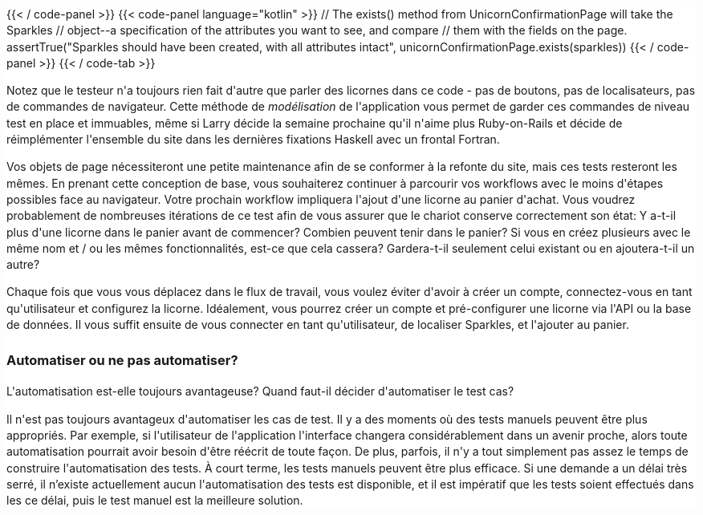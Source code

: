   {{< / code-panel >}}
  {{< code-panel language="kotlin" >}}
// The exists() method from UnicornConfirmationPage will take the Sparkles 
// object--a specification of the attributes you want to see, and compare
// them with the fields on the page.
assertTrue("Sparkles should have been created, with all attributes intact", unicornConfirmationPage.exists(sparkles))
  {{< / code-panel >}}
{{< / code-tab >}}

Notez que le testeur n'a toujours rien fait d'autre que parler des licornes dans ce code -
pas de boutons, pas de localisateurs, pas de commandes de navigateur.
Cette méthode de _modélisation_ de l'application
vous permet de garder ces commandes de niveau test en place et immuables,
même si Larry décide la semaine prochaine qu'il n'aime plus Ruby-on-Rails
et décide de réimplémenter l'ensemble du site
dans les dernières fixations Haskell avec un frontal Fortran.

Vos objets de page nécessiteront une petite maintenance afin de
se conformer à la refonte du site,
mais ces tests resteront les mêmes.
En prenant cette conception de base,
vous souhaiterez continuer à parcourir vos workflows avec le moins d'étapes possibles face au navigateur.
Votre prochain workflow impliquera l'ajout d'une licorne au panier d'achat.
Vous voudrez probablement de nombreuses itérations de ce test afin de vous assurer que le chariot conserve correctement son état:
Y a-t-il plus d'une licorne dans le panier avant de commencer?
Combien peuvent tenir dans le panier?
Si vous en créez plusieurs avec le même nom et / ou les mêmes fonctionnalités, est-ce que cela cassera?
Gardera-t-il seulement celui existant ou en ajoutera-t-il un autre?

Chaque fois que vous vous déplacez dans le flux de travail,
vous voulez éviter d'avoir à créer un compte,
connectez-vous en tant qu'utilisateur et configurez la licorne.
Idéalement, vous pourrez créer un compte
et pré-configurer une licorne via l'API ou la base de données.
Il vous suffit ensuite de vous connecter en tant qu'utilisateur, de localiser Sparkles,
et l'ajouter au panier.

### Automatiser ou ne pas automatiser?

L'automatisation est-elle toujours avantageuse? Quand faut-il décider d'automatiser le test
cas?

Il n'est pas toujours avantageux d'automatiser les cas de test. Il y a des moments où
des tests manuels peuvent être plus appropriés. Par exemple, si l'utilisateur de l'application
l'interface changera considérablement dans un avenir proche, alors toute automatisation
pourrait avoir besoin d'être réécrit de toute façon. De plus, parfois, il n'y a tout simplement pas assez
le temps de construire l'automatisation des tests. À court terme, les tests manuels peuvent être plus
efficace. Si une demande a un délai très serré, il n’existe actuellement aucun
l'automatisation des tests est disponible, et il est impératif que les tests soient effectués dans les
ce délai, puis le test manuel est la meilleure solution.

